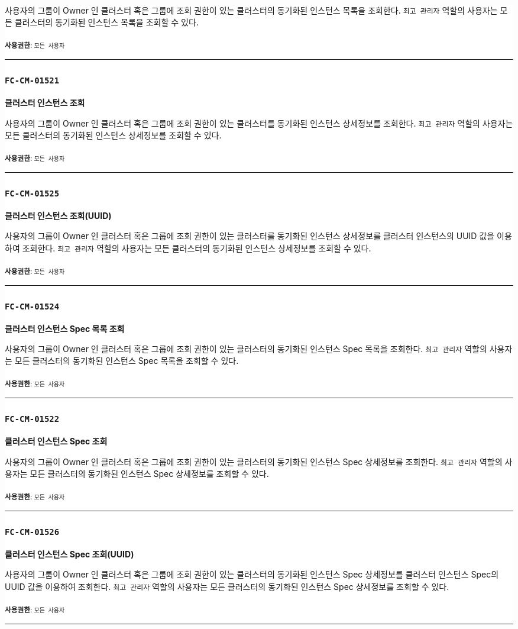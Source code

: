 사용자의 그룹이 Owner 인 클러스터 혹은 그룹에 조회 권한이 있는 클러스터의 동기화된 인스턴스 목록을 조회한다.
`최고 관리자` 역할의 사용자는 모든 클러스터의 동기화된 인스턴스 목록을 조회할 수 있다.

<sub>**사용권한**: `모든 사용자`</sub>  

---

### `FC-CM-01521`
**클러스터 인스턴스 조회**

사용자의 그룹이 Owner 인 클러스터 혹은 그룹에 조회 권한이 있는 클러스터를 동기화된 인스턴스 상세정보를 조회한다.
`최고 관리자` 역할의 사용자는 모든 클러스터의 동기화된 인스턴스 상세정보를 조회할 수 있다.

<sub>**사용권한**: `모든 사용자`</sub>  

---

### `FC-CM-01525`
**클러스터 인스턴스 조회(UUID)**

사용자의 그룹이 Owner 인 클러스터 혹은 그룹에 조회 권한이 있는 클러스터를 동기화된 인스턴스 상세정보를 클러스터 인스턴스의 UUID 값을 이용하여 조회한다.
`최고 관리자` 역할의 사용자는 모든 클러스터의 동기화된 인스턴스 상세정보를 조회할 수 있다.

<sub>**사용권한**: `모든 사용자`</sub>

---

### `FC-CM-01524`
**클러스터 인스턴스 Spec 목록 조회**

사용자의 그룹이 Owner 인 클러스터 혹은 그룹에 조회 권한이 있는 클러스터의 동기화된 인스턴스 Spec 목록을 조회한다.
`최고 관리자` 역할의 사용자는 모든 클러스터의 동기화된 인스턴스 Spec 목록을 조회할 수 있다.

<sub>**사용권한**: `모든 사용자`</sub>

---

### `FC-CM-01522`
**클러스터 인스턴스 Spec 조회**

사용자의 그룹이 Owner 인 클러스터 혹은 그룹에 조회 권한이 있는 클러스터의 동기화된 인스턴스 Spec 상세정보를 조회한다.
`최고 관리자` 역할의 사용자는 모든 클러스터의 동기화된 인스턴스 Spec 상세정보를 조회할 수 있다.

<sub>**사용권한**: `모든 사용자`</sub>

---

### `FC-CM-01526`
**클러스터 인스턴스 Spec 조회(UUID)**

사용자의 그룹이 Owner 인 클러스터 혹은 그룹에 조회 권한이 있는 클러스터의 동기화된 인스턴스 Spec 상세정보를 클러스터 인스턴스 Spec의 UUID 값을 이용하여 조회한다.
`최고 관리자` 역할의 사용자는 모든 클러스터의 동기화된 인스턴스 Spec 상세정보를 조회할 수 있다.

<sub>**사용권한**: `모든 사용자`</sub>

---